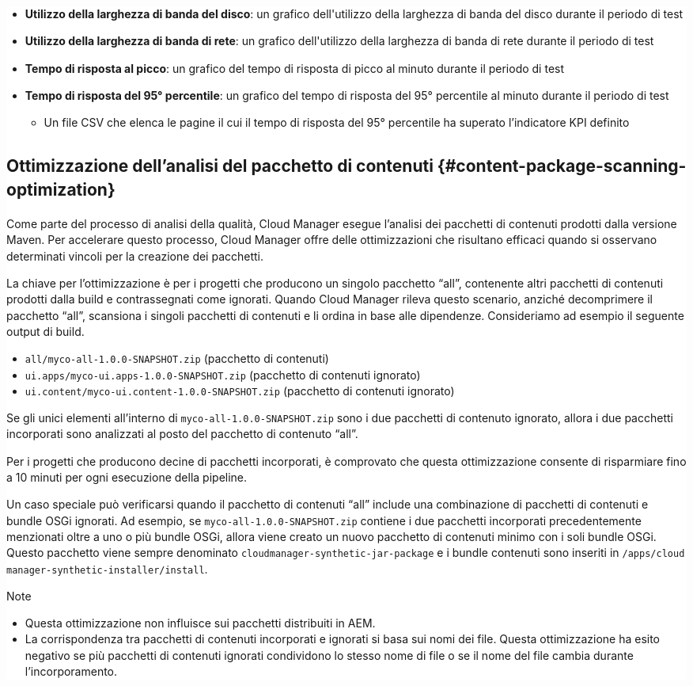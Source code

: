 * **Utilizzo della larghezza di banda del disco**: un grafico dell&#39;utilizzo della larghezza di banda del disco durante il periodo di test

* **Utilizzo della larghezza di banda di rete**: un grafico dell&#39;utilizzo della larghezza di banda di rete durante il periodo di test

* **Tempo di risposta al picco**: un grafico del tempo di risposta di picco al minuto durante il periodo di test

* **Tempo di risposta del 95° percentile**: un grafico del tempo di risposta del 95° percentile al minuto durante il periodo di test
   * Un file CSV che elenca le pagine il cui il tempo di risposta del 95° percentile ha superato l’indicatore KPI definito

## Ottimizzazione dell’analisi del pacchetto di contenuti {#content-package-scanning-optimization}

Come parte del processo di analisi della qualità, Cloud Manager esegue l’analisi dei pacchetti di contenuti prodotti dalla versione Maven. Per accelerare questo processo, Cloud Manager offre delle ottimizzazioni che risultano efficaci quando si osservano determinati vincoli per la creazione dei pacchetti.

La chiave per l’ottimizzazione è per i progetti che producono un singolo pacchetto “all”, contenente altri pacchetti di contenuti prodotti dalla build e contrassegnati come ignorati. Quando Cloud Manager rileva questo scenario, anziché decomprimere il pacchetto “all”, scansiona i singoli pacchetti di contenuti e li ordina in base alle dipendenze. Consideriamo ad esempio il seguente output di build.

* `all/myco-all-1.0.0-SNAPSHOT.zip` (pacchetto di contenuti)
* `ui.apps/myco-ui.apps-1.0.0-SNAPSHOT.zip` (pacchetto di contenuti ignorato)
* `ui.content/myco-ui.content-1.0.0-SNAPSHOT.zip` (pacchetto di contenuti ignorato)

Se gli unici elementi all’interno di `myco-all-1.0.0-SNAPSHOT.zip` sono i due pacchetti di contenuto ignorato, allora i due pacchetti incorporati sono analizzati al posto del pacchetto di contenuto “all”.

Per i progetti che producono decine di pacchetti incorporati, è comprovato che questa ottimizzazione consente di risparmiare fino a 10 minuti per ogni esecuzione della pipeline.

Un caso speciale può verificarsi quando il pacchetto di contenuti “all” include una combinazione di pacchetti di contenuti e bundle OSGi ignorati. Ad esempio, se `myco-all-1.0.0-SNAPSHOT.zip` contiene i due pacchetti incorporati precedentemente menzionati oltre a uno o più bundle OSGi, allora viene creato un nuovo pacchetto di contenuti minimo con i soli bundle OSGi. Questo pacchetto viene sempre denominato `cloudmanager-synthetic-jar-package` e i bundle contenuti sono inseriti in `/apps/cloudmanager-synthetic-installer/install`.

>[!NOTE]
>
>* Questa ottimizzazione non influisce sui pacchetti distribuiti in AEM.
>* La corrispondenza tra pacchetti di contenuti incorporati e ignorati si basa sui nomi dei file. Questa ottimizzazione ha esito negativo se più pacchetti di contenuti ignorati condividono lo stesso nome di file o se il nome del file cambia durante l’incorporamento.
